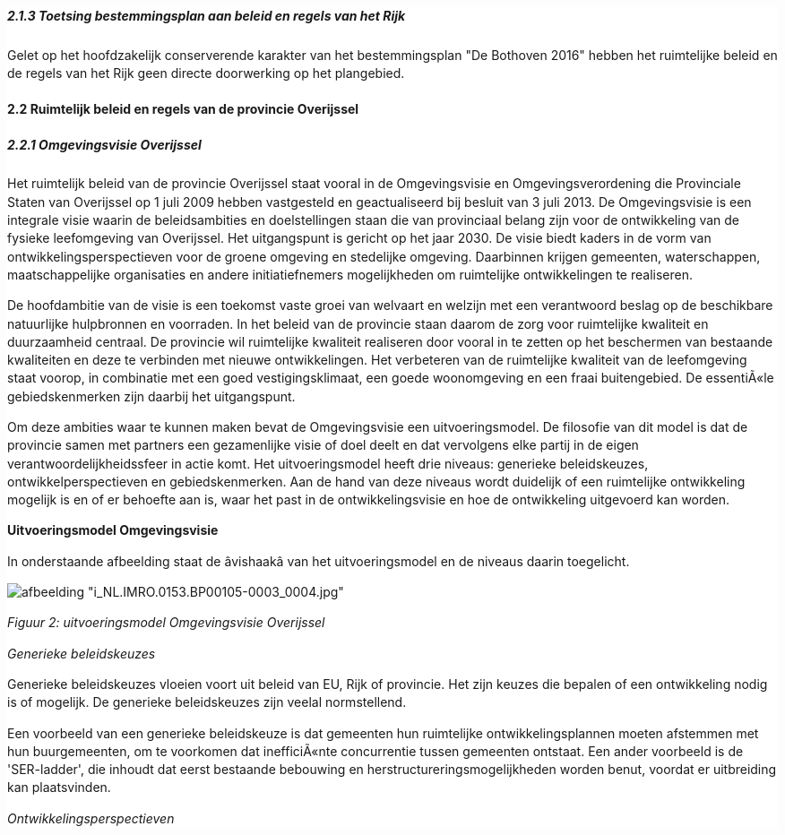 ##### 2\.1\.3 Toetsing bestemmingsplan aan beleid en regels van het Rijk

Gelet op het hoofdzakelijk conserverende karakter van het bestemmingsplan "De Bothoven 2016" hebben het ruimtelijke beleid en de regels van het Rijk geen directe doorwerking op het plangebied.

#### 2\.2 Ruimtelijk beleid en regels van de provincie Overijssel

##### 2\.2\.1 Omgevingsvisie Overijssel

Het ruimtelijk beleid van de provincie Overijssel staat vooral in de Omgevingsvisie en Omgevingsverordening die Provinciale Staten van Overijssel op 1 juli 2009 hebben vastgesteld en geactualiseerd bij besluit van 3 juli 2013\. De Omgevingsvisie is een integrale visie waarin de beleidsambities en doelstellingen staan die van provinciaal belang zijn voor de ontwikkeling van de fysieke leefomgeving van Overijssel. Het uitgangspunt is gericht op het jaar 2030\. De visie biedt kaders in de vorm van ontwikkelingsperspectieven voor de groene omgeving en stedelijke omgeving. Daarbinnen krijgen gemeenten, waterschappen, maatschappelijke organisaties en andere initiatiefnemers mogelijkheden om ruimtelijke ontwikkelingen te realiseren.

De hoofdambitie van de visie is een toekomst vaste groei van welvaart en welzijn met een verantwoord beslag op de beschikbare natuurlijke hulpbronnen en voorraden. In het beleid van de provincie staan daarom de zorg voor ruimtelijke kwaliteit en duurzaamheid centraal. De provincie wil ruimtelijke kwaliteit realiseren door vooral in te zetten op het beschermen van bestaande kwaliteiten en deze te verbinden met nieuwe ontwikkelingen. Het verbeteren van de ruimtelijke kwaliteit van de leefomgeving staat voorop, in combinatie met een goed vestigingsklimaat, een goede woonomgeving en een fraai buitengebied. De essentiÃ«le gebiedskenmerken zijn daarbij het uitgangspunt.

Om deze ambities waar te kunnen maken bevat de Omgevingsvisie een uitvoeringsmodel. De filosofie van dit model is dat de provincie samen met partners een gezamenlijke visie of doel deelt en dat vervolgens elke partij in de eigen verantwoordelijkheidssfeer in actie komt. Het uitvoeringsmodel heeft drie niveaus: generieke beleidskeuzes, ontwikkelperspectieven en gebiedskenmerken. Aan de hand van deze niveaus wordt duidelijk of een ruimtelijke ontwikkeling mogelijk is en of er behoefte aan is, waar het past in de ontwikkelingsvisie en hoe de ontwikkeling uitgevoerd kan worden.

**Uitvoeringsmodel Omgevingsvisie**

In onderstaande afbeelding staat de âvishaakâ van het uitvoeringsmodel en de niveaus daarin toegelicht.

![afbeelding "i_NL.IMRO.0153.BP00105-0003_0004.jpg"](i_NL.IMRO.0153.BP00105-0003_0004.jpg)

*Figuur 2: uitvoeringsmodel Omgevingsvisie Overijssel*

*Generieke beleidskeuzes*

Generieke beleidskeuzes vloeien voort uit beleid van EU, Rijk of provincie. Het zijn keuzes die bepalen of een ontwikkeling nodig is of mogelijk. De generieke beleidskeuzes zijn veelal normstellend.

Een voorbeeld van een generieke beleidskeuze is dat gemeenten hun ruimtelijke ontwikkelingsplannen moeten afstemmen met hun buurgemeenten, om te voorkomen dat inefficiÃ«nte concurrentie tussen gemeenten ontstaat. Een ander voorbeeld is de 'SER\-ladder', die inhoudt dat eerst bestaande bebouwing en herstructureringsmogelijkheden worden benut, voordat er uitbreiding kan plaatsvinden.

*Ontwikkelingsperspectieven*
